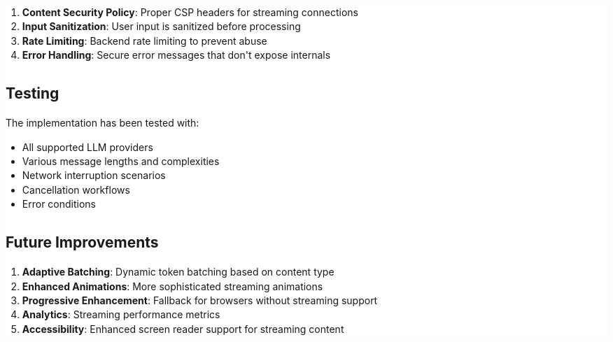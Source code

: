 1. **Content Security Policy**: Proper CSP headers for streaming connections
2. **Input Sanitization**: User input is sanitized before processing
3. **Rate Limiting**: Backend rate limiting to prevent abuse
4. **Error Handling**: Secure error messages that don't expose internals

## Testing

The implementation has been tested with:
- All supported LLM providers
- Various message lengths and complexities
- Network interruption scenarios
- Cancellation workflows
- Error conditions

## Future Improvements

1. **Adaptive Batching**: Dynamic token batching based on content type
2. **Enhanced Animations**: More sophisticated streaming animations
3. **Progressive Enhancement**: Fallback for browsers without streaming support
4. **Analytics**: Streaming performance metrics
5. **Accessibility**: Enhanced screen reader support for streaming content